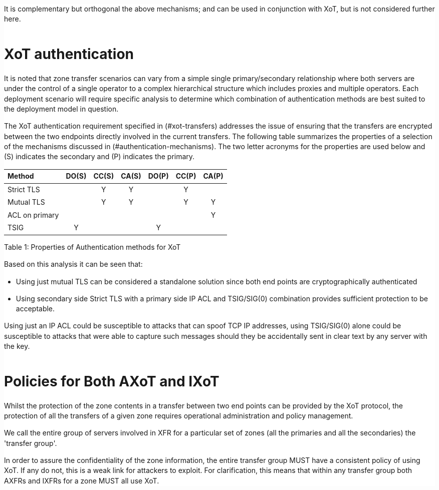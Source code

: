 It is complementary but orthogonal the above mechanisms; and can be used in
conjunction with XoT, but is not considered further here.

# XoT authentication

It is noted that zone transfer scenarios can vary from a simple single
primary/secondary relationship where both servers are under the control of a
single operator to a complex hierarchical structure which includes proxies and
multiple operators. Each deployment scenario will require specific analysis to
determine which combination of authentication methods are best suited to the
deployment model in question.

The XoT authentication requirement specified in (#xot-transfers) addresses the
issue of ensuring that the transfers are encrypted between the two endpoints
directly involved in the current transfers. The following table summarizes the
properties of a selection of the mechanisms discussed in
(#authentication-mechanisms). The two letter acronyms for the properties are
used below and (S) indicates the secondary and (P) indicates
the primary.

Method               |  DO(S) | CC(S) | CA(S) |  DO(P) | CC(P) | CA(P)
:----------------------|:---------:|:--------:|:--------:|:---------:|:-----------:|:--:
Strict TLS            |             |    Y     |     Y    |             |      Y      |
Mutual TLS          |             |     Y    |     Y    |             |      Y      |   Y
ACL on primary   |             |           |            |            |               |   Y
TSIG                   |        Y   |           |            |     Y     |               |

Table 1: Properties of Authentication methods for XoT

Based on this analysis it can be seen that:

* Using just mutual TLS can be considered a standalone solution since both end points are 
   cryptographically authenticated
  
* Using secondary side Strict TLS with a primary side IP ACL and TSIG/SIG(0) combination provides
   sufficient protection to be acceptable. 

Using just an IP ACL could be susceptible to attacks that can spoof TCP IP
addresses, using TSIG/SIG(0) alone could be susceptible to attacks that were
able to capture such messages should they be accidentally sent in clear text by any server with the key.

# Policies for Both AXoT and IXoT

Whilst the protection of the zone contents in a transfer between two end points
can be provided by the XoT protocol, the protection of all the transfers of a
given zone requires operational administration and policy management.

We call the entire group of servers involved in XFR for a particular set of
zones (all the primaries and all the secondaries) the 'transfer group'.

In order to assure the confidentiality of the zone information, the entire
transfer group MUST have a consistent policy of using XoT. If any do not, this
is a weak link for attackers to exploit. For clarification, this means that
within any transfer group both AXFRs and IXFRs for a zone MUST all use XoT.
